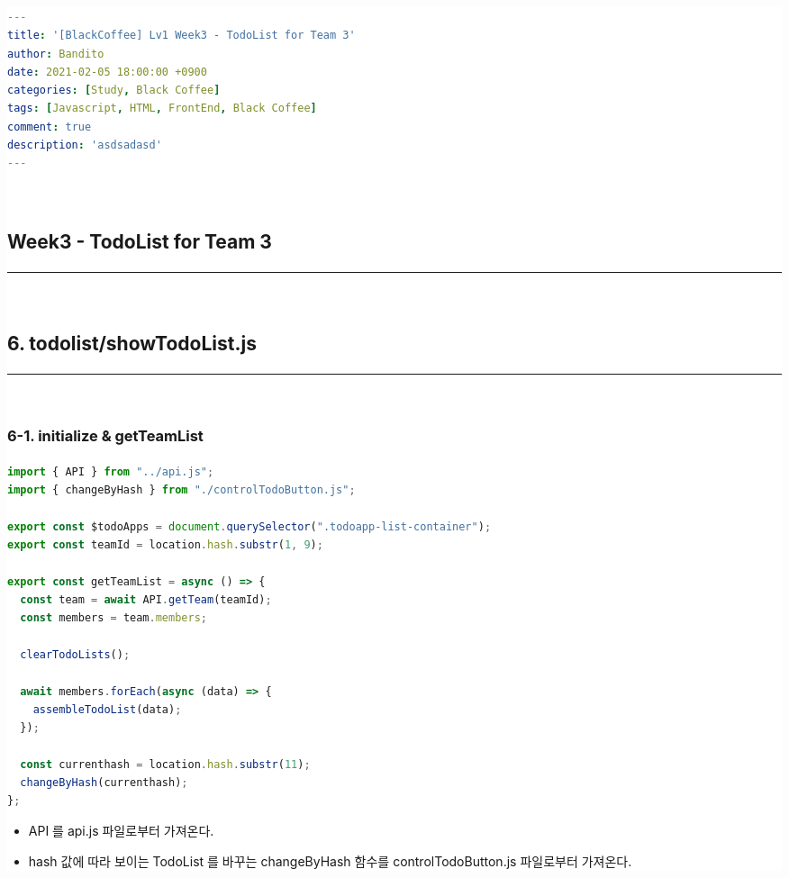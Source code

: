 ```yaml
---
title: '[BlackCoffee] Lv1 Week3 - TodoList for Team 3'
author: Bandito
date: 2021-02-05 18:00:00 +0900
categories: [Study, Black Coffee]
tags: [Javascript, HTML, FrontEnd, Black Coffee]
comment: true
description: 'asdsadasd'
---
```


<br/>

## Week3 - TodoList for Team 3
***

<br/>

## 6. todolist/showTodoList.js
***

<br/>

### 6-1. initialize & getTeamList

```javascript
import { API } from "../api.js";
import { changeByHash } from "./controlTodoButton.js";

export const $todoApps = document.querySelector(".todoapp-list-container");
export const teamId = location.hash.substr(1, 9);

export const getTeamList = async () => {
  const team = await API.getTeam(teamId);
  const members = team.members;

  clearTodoLists();

  await members.forEach(async (data) => {
    assembleTodoList(data);
  });

  const currenthash = location.hash.substr(11);
  changeByHash(currenthash);
};
```

+ API 를 api.js 파일로부터 가져온다.

+ hash 값에 따라 보이는 TodoList 를 바꾸는 changeByHash 함수를 controlTodoButton.js 파일로부터 가져온다.
